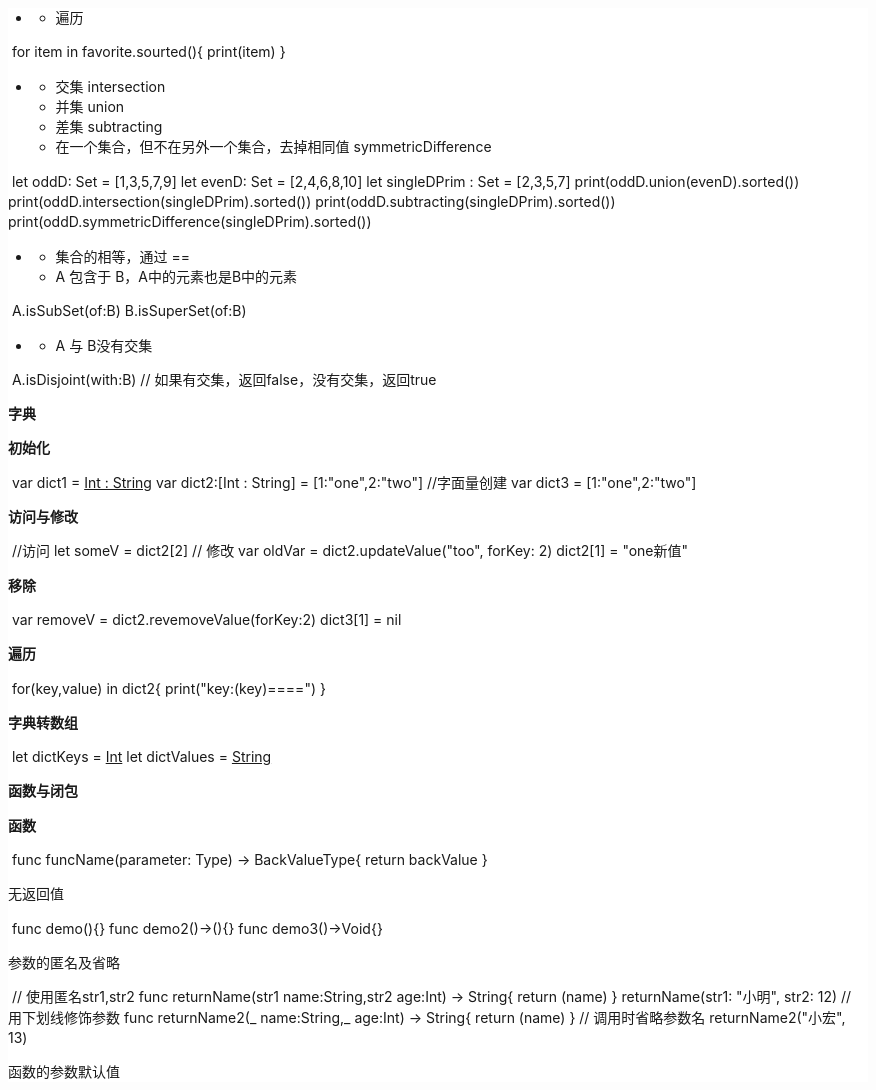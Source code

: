 - - 遍历

​                for item in favorite.sourted(){    print(item) }              

- - 交集 intersection
  - 并集 union
  - 差集 subtracting
  - 在一个集合，但不在另外一个集合，去掉相同值 symmetricDifference

​                let oddD: Set = [1,3,5,7,9] let evenD: Set = [2,4,6,8,10] let singleDPrim : Set = [2,3,5,7] print(oddD.union(evenD).sorted()) print(oddD.intersection(singleDPrim).sorted()) print(oddD.subtracting(singleDPrim).sorted()) print(oddD.symmetricDifference(singleDPrim).sorted())              

- - 集合的相等，通过 ==
  - A 包含于 B，A中的元素也是B中的元素  

​                A.isSubSet(of:B) B.isSuperSet(of:B)              

- - A 与 B没有交集

​                A.isDisjoint(with:B) // 如果有交集，返回false，没有交集，返回true              

**字典**

**初始化**

​                var dict1 = [Int : String]() var dict2:[Int : String] = [1:"one",2:"two"] //字面量创建 var dict3 = [1:"one",2:"two"]              

**访问与修改**

​                //访问 let someV = dict2[2] // 修改 var oldVar = dict2.updateValue("too", forKey: 2) dict2[1] = "one新值"               

**移除**

​                var removeV = dict2.revemoveValue(forKey:2) dict3[1] = nil              

**遍历**

​                for(key,value) in dict2{   print("key:\(key)====") }              

**字典转数组**

​                let dictKeys = [Int](dict2.keys) let dictValues = [String](dict2.values)              

**函数与闭包**

**函数**

​                func funcName(parameter: Type) -> BackValueType{   return backValue }              

无返回值

​                func demo(){} func demo2()->(){} func demo3()->Void{}              

参数的匿名及省略

​                // 使用匿名str1,str2 func returnName(str1 name:String,str2 age:Int) -> String{   return (name) } returnName(str1: "小明", str2: 12) // 用下划线修饰参数 func returnName2(_ name:String,_ age:Int) -> String{   return (name) } // 调用时省略参数名 returnName2("小宏", 13)              

函数的参数默认值

